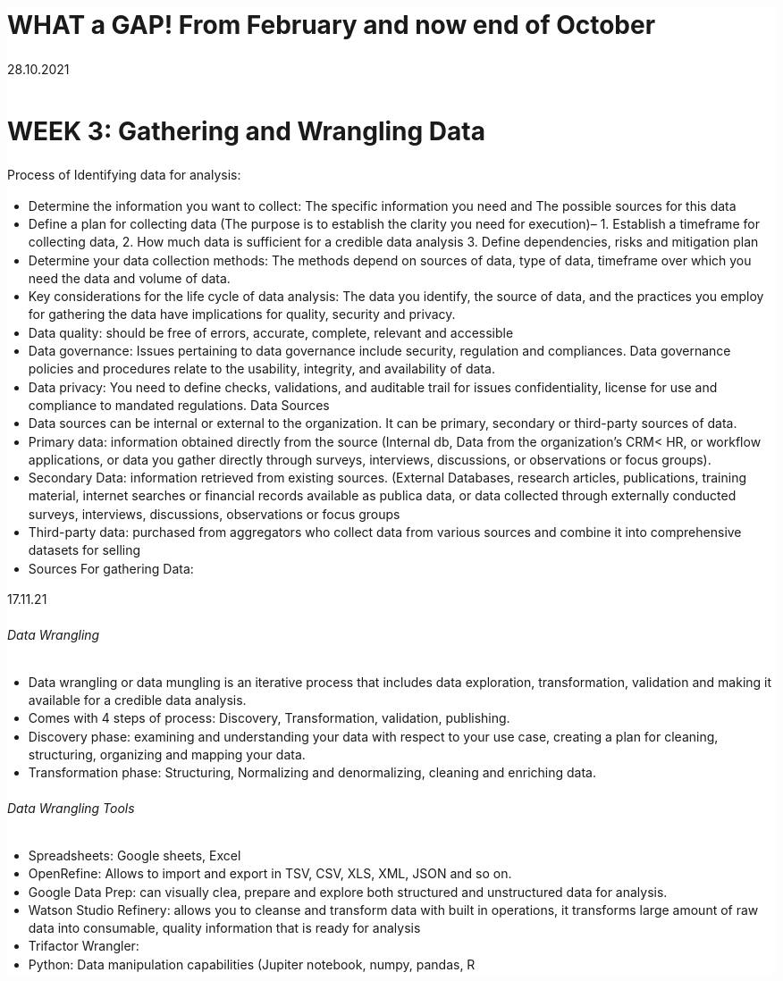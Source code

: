 
# WHAT a GAP! From February and now end of October


28.10.2021
# WEEK 3: Gathering and Wrangling Data
Process of Identifying data for analysis: 
-	Determine the information you want to collect: The specific information you need and The possible sources for this data
-	Define a plan for collecting data (The purpose is to establish the clarity you need for execution)– 1. Establish a timeframe for collecting data, 2. How much data is sufficient for a credible data analysis 3. Define dependencies, risks and mitigation plan
-	Determine your data collection methods: The methods depend on sources of data, type of data, timeframe over which you need the data and volume of data.
-	Key considerations for the life cycle of data analysis: The data you identify, the source of data, and the practices you employ for gathering the data have implications for quality, security and privacy.
-	Data quality: should be free of errors, accurate, complete, relevant and accessible
-	Data governance: Issues pertaining to data governance include security, regulation and compliances. Data governance policies and procedures relate to the usability, integrity, and availability of data.
-	Data privacy: You need to define checks, validations, and auditable trail for issues confidentiality, license  for use and compliance to mandated regulations.
Data Sources
-	Data sources can be internal or external to the organization. It can be primary, secondary or third-party sources of data. 
-	Primary data: information obtained directly from the source (Internal db, Data from the organization’s CRM< HR, or workflow applications, or data you gather directly through surveys, interviews, discussions, or observations or focus groups).
-	Secondary Data: information retrieved from existing sources. (External Databases, research articles, publications, training material, internet searches or financial records available as publica data, or data collected through externally conducted surveys, interviews, discussions, observations or focus groups
-	Third-party data: purchased from aggregators who collect data from various sources and combine it into comprehensive datasets for selling
-	Sources For gathering Data: 

17.11.21
###### Data Wrangling
- Data wrangling or data mungling is an iterative process that includes data exploration, transformation, validation and making it available for a credible data analysis.
- Comes with 4 steps of process: Discovery, Transformation, validation, publishing.
- Discovery phase: examining and understanding your data with respect to your use case, creating a plan for cleaning, structuring, organizing and mapping your data.
- Transformation phase: Structuring, Normalizing and denormalizing, cleaning and enriching data.
###### Data Wrangling Tools
- Spreadsheets: Google sheets, Excel
- OpenRefine: Allows to import and export in TSV, CSV, XLS, XML, JSON and so on.
- Google Data Prep: can visually clea, prepare and explore both structured and unstructured data for analysis.
- Watson Studio Refinery: allows you to cleanse and transform data with built in operations, it transforms large amount of raw data into consumable, quality information
that is ready for analysis
- Trifactor Wrangler: 
- Python: Data manipulation capabilities (Jupiter notebook, numpy, pandas, R
